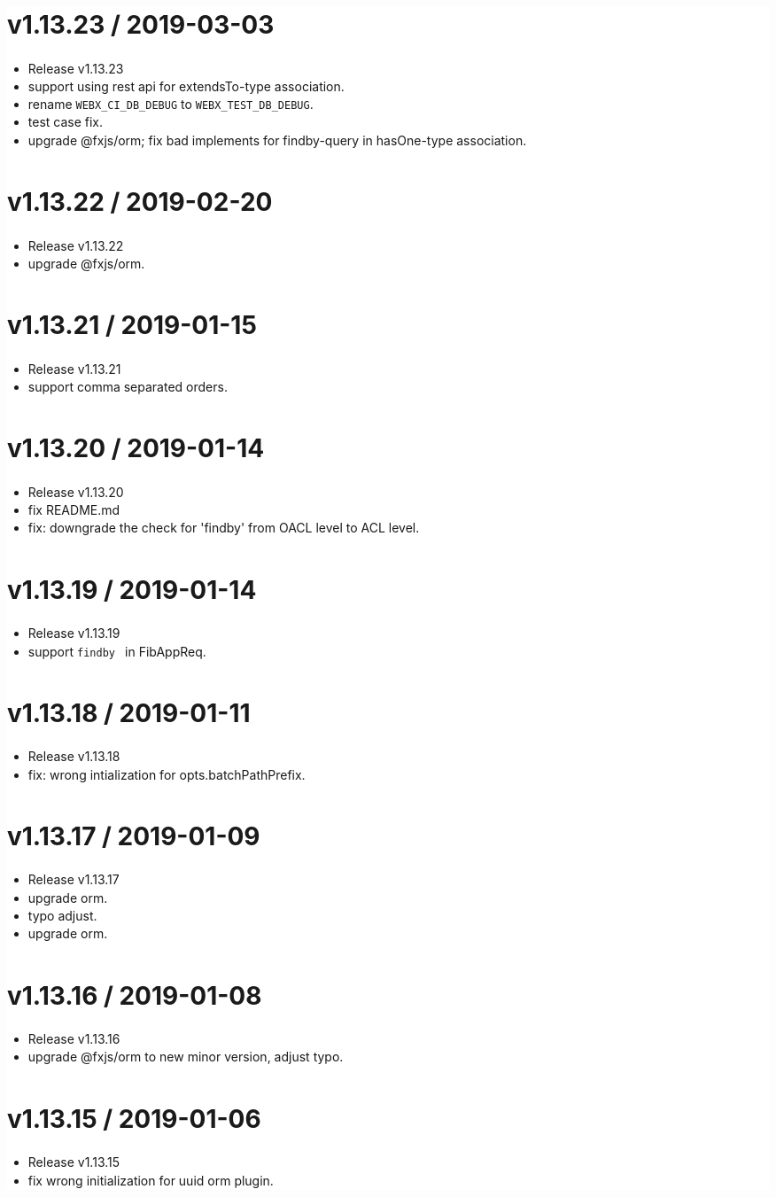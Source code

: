 v1.13.23 / 2019-03-03
=====================

  * Release v1.13.23
  * support using rest api for extendsTo-type association.
  * rename `WEBX_CI_DB_DEBUG` to `WEBX_TEST_DB_DEBUG`.
  * test case fix.
  * upgrade @fxjs/orm; fix bad implements for findby-query in hasOne-type association.

v1.13.22 / 2019-02-20
=====================

  * Release v1.13.22
  * upgrade @fxjs/orm.

v1.13.21 / 2019-01-15
=====================

  * Release v1.13.21
  * support comma separated orders.

v1.13.20 / 2019-01-14
=====================

  * Release v1.13.20
  * fix README.md
  * fix: downgrade the check for 'findby' from OACL level to ACL level.

v1.13.19 / 2019-01-14
=====================

  * Release v1.13.19
  * support `findby ` in FibAppReq.

v1.13.18 / 2019-01-11
=====================

  * Release v1.13.18
  * fix: wrong intialization for opts.batchPathPrefix.

v1.13.17 / 2019-01-09
=====================

  * Release v1.13.17
  * upgrade orm.
  * typo adjust.
  * upgrade orm.

v1.13.16 / 2019-01-08
=====================

  * Release v1.13.16
  * upgrade @fxjs/orm to new minor version, adjust typo.

v1.13.15 / 2019-01-06
=====================

  * Release v1.13.15
  * fix wrong initialization for uuid orm plugin.
